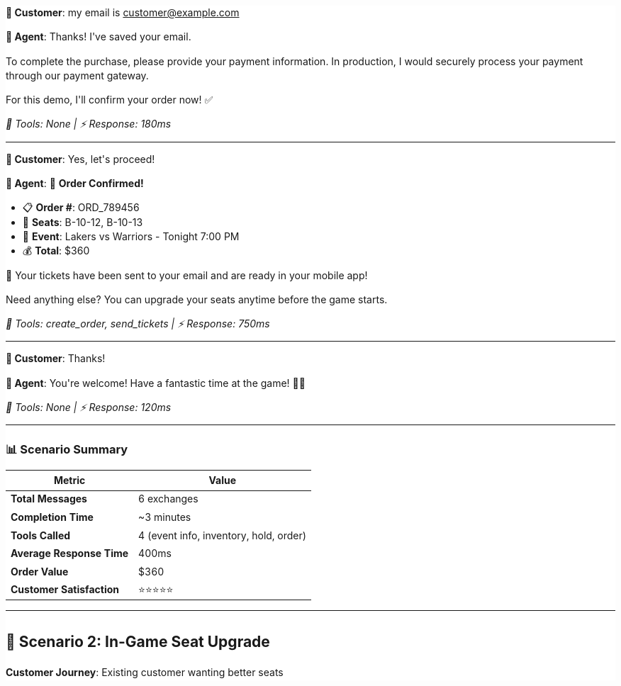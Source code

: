 **👤 Customer**: my email is customer@example.com

**🤖 Agent**: Thanks! I've saved your email.

To complete the purchase, please provide your payment information. In production, I would securely process your payment through our payment gateway.

For this demo, I'll confirm your order now! ✅

*🔧 Tools: None | ⚡ Response: 180ms*

---

**👤 Customer**: Yes, let's proceed!

**🤖 Agent**: 🎉 **Order Confirmed!**

- 📋 **Order #**: ORD_789456
- 🎫 **Seats**: B-10-12, B-10-13
- 🏀 **Event**: Lakers vs Warriors - Tonight 7:00 PM
- 💰 **Total**: $360

📱 Your tickets have been sent to your email and are ready in your mobile app!

Need anything else? You can upgrade your seats anytime before the game starts.

*🔧 Tools: create_order, send_tickets | ⚡ Response: 750ms*

---

**👤 Customer**: Thanks!

**🤖 Agent**: You're welcome! Have a fantastic time at the game! 🏀🎉

*🔧 Tools: None | ⚡ Response: 120ms*

---

### 📊 Scenario Summary

| Metric | Value |
|--------|-------|
| **Total Messages** | 6 exchanges |
| **Completion Time** | ~3 minutes |
| **Tools Called** | 4 (event info, inventory, hold, order) |
| **Average Response Time** | 400ms |
| **Order Value** | $360 |
| **Customer Satisfaction** | ⭐⭐⭐⭐⭐ |

---

## 🎯 Scenario 2: In-Game Seat Upgrade

**Customer Journey**: Existing customer wanting better seats
